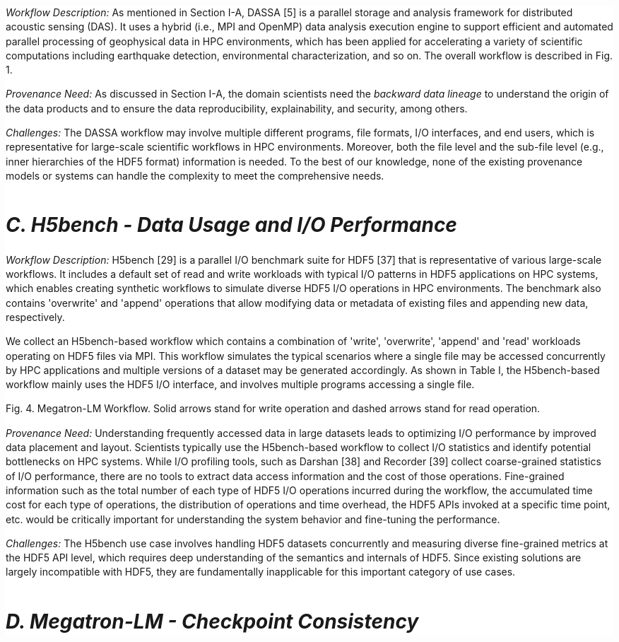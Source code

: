 *Workflow Description:* As mentioned in Section I-A, DASSA [5] is a parallel storage and analysis framework for distributed acoustic sensing (DAS). It uses a hybrid (i.e., MPI and OpenMP) data analysis execution engine to support efficient and automated parallel processing of geophysical data in HPC environments, which has been applied for accelerating a variety of scientific computations including earthquake detection, environmental characterization, and so on. The overall workflow is described in Fig. 1.

*Provenance Need:* As discussed in Section I-A, the domain scientists need the *backward data lineage* to understand the origin of the data products and to ensure the data reproducibility, explainability, and security, among others.

*Challenges:* The DASSA workflow may involve multiple different programs, file formats, I/O interfaces, and end users, which is representative for large-scale scientific workflows in HPC environments. Moreover, both the file level and the sub-file level (e.g., inner hierarchies of the HDF5 format) information is needed. To the best of our knowledge, none of the existing provenance models or systems can handle the complexity to meet the comprehensive needs.

# *C. H5bench - Data Usage and I/O Performance*

*Workflow Description:* H5bench [29] is a parallel I/O benchmark suite for HDF5 [37] that is representative of various large-scale workflows. It includes a default set of read and write workloads with typical I/O patterns in HDF5 applications on HPC systems, which enables creating synthetic workflows to simulate diverse HDF5 I/O operations in HPC environments. The benchmark also contains 'overwrite' and 'append' operations that allow modifying data or metadata of existing files and appending new data, respectively.

We collect an H5bench-based workflow which contains a combination of 'write', 'overwrite', 'append' and 'read' workloads operating on HDF5 files via MPI. This workflow simulates the typical scenarios where a single file may be accessed concurrently by HPC applications and multiple versions of a dataset may be generated accordingly. As shown in Table I, the H5bench-based workflow mainly uses the HDF5 I/O interface, and involves multiple programs accessing a single file.

Fig. 4. Megatron-LM Workflow. Solid arrows stand for write operation and dashed arrows stand for read operation.

*Provenance Need:* Understanding frequently accessed data in large datasets leads to optimizing I/O performance by improved data placement and layout. Scientists typically use the H5bench-based workflow to collect I/O statistics and identify potential bottlenecks on HPC systems. While I/O profiling tools, such as Darshan [38] and Recorder [39] collect coarse-grained statistics of I/O performance, there are no tools to extract data access information and the cost of those operations. Fine-grained information such as the total number of each type of HDF5 I/O operations incurred during the workflow, the accumulated time cost for each type of operations, the distribution of operations and time overhead, the HDF5 APIs invoked at a specific time point, etc. would be critically important for understanding the system behavior and fine-tuning the performance.

*Challenges:* The H5bench use case involves handling HDF5 datasets concurrently and measuring diverse fine-grained metrics at the HDF5 API level, which requires deep understanding of the semantics and internals of HDF5. Since existing solutions are largely incompatible with HDF5, they are fundamentally inapplicable for this important category of use cases.

# *D. Megatron-LM - Checkpoint Consistency*
